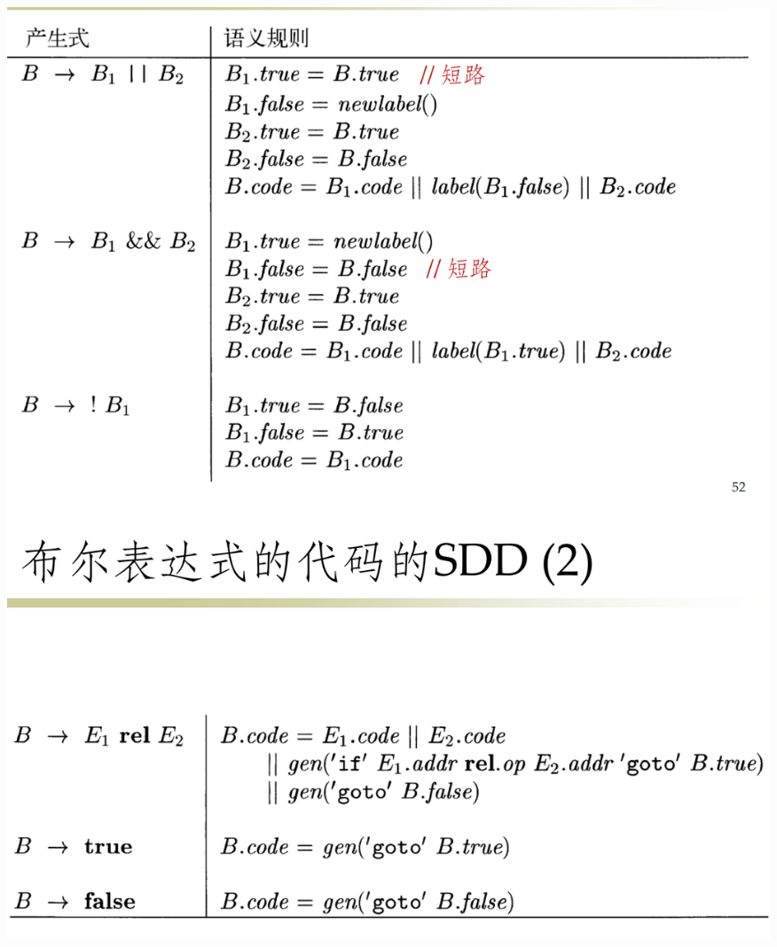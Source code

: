 

![image-20240626105007807](编译原理做题版.assets/image-20240626105007807.png)

![image-20240626110958091](编译原理做题版.assets/image-20240626110958091.png)

